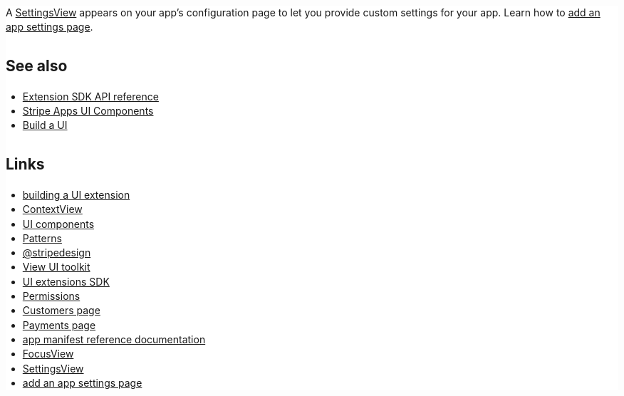 A [SettingsView](https://docs.stripe.com/stripe-apps/components/settingsview)
appears on your app’s configuration page to let you provide custom settings for
your app. Learn how to [add an app settings
page](https://docs.stripe.com/stripe-apps/app-settings).

## See also

- [Extension SDK API
reference](https://docs.stripe.com/stripe-apps/reference/extensions-sdk-api)
- [Stripe Apps UI Components](https://docs.stripe.com/stripe-apps/components)
- [Build a UI](https://docs.stripe.com/stripe-apps/build-ui)

## Links

- [building a UI extension](https://docs.stripe.com/stripe-apps/build-ui)
- [ContextView](https://docs.stripe.com/stripe-apps/components/contextview)
- [UI components](https://docs.stripe.com/stripe-apps/components)
- [Patterns](https://docs.stripe.com/stripe-apps/patterns)
- [@stripedesign](https://www.figma.com/@stripedesign)
- [View UI toolkit](https://www.figma.com/community/file/1105918844720321397)
- [UI extensions
SDK](https://docs.stripe.com/stripe-apps/reference/extensions-sdk-api)
- [Permissions](https://docs.stripe.com/stripe-apps/reference/permissions)
- [Customers page](https://dashboard.stripe.com/customers)
- [Payments page](https://dashboard.stripe.com/payments)
- [app manifest reference
documentation](https://docs.stripe.com/stripe-apps/reference/app-manifest)
- [FocusView](https://docs.stripe.com/stripe-apps/components/focusview)
- [SettingsView](https://docs.stripe.com/stripe-apps/components/settingsview)
- [add an app settings page](https://docs.stripe.com/stripe-apps/app-settings)